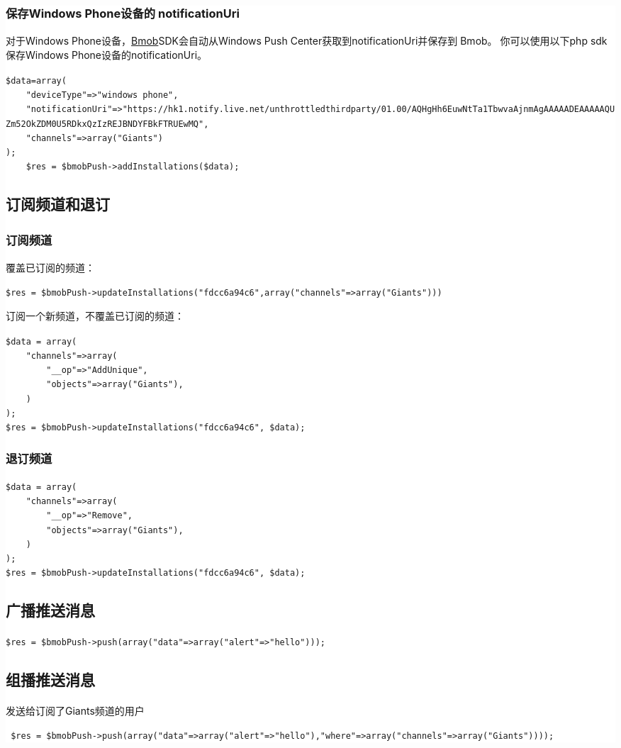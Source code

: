 ### 保存Windows Phone设备的 notificationUri

对于Windows Phone设备，[Bmob](http://www.bmob.cn/ "Bmob移动后端云服务平台")SDK会自动从Windows Push Center获取到notificationUri并保存到 Bmob。 你可以使用以下php sdk保存Windows Phone设备的notificationUri。
```
$data=array(	
	"deviceType"=>"windows phone",
	"notificationUri"=>"https://hk1.notify.live.net/unthrottledthirdparty/01.00/AQHgHh6EuwNtTa1TbwvaAjnmAgAAAAADEAAAAAQUZm52OkZDM0U5RDkxQzIzREJBNDYFBkFTRUEwMQ",
	"channels"=>array("Giants")
);
    $res = $bmobPush->addInstallations($data);
```

## 订阅频道和退订

### 订阅频道

覆盖已订阅的频道：
```
$res = $bmobPush->updateInstallations("fdcc6a94c6",array("channels"=>array("Giants")))
```

订阅一个新频道，不覆盖已订阅的频道：
```
$data = array(
	"channels"=>array(
		"__op"=>"AddUnique",
		"objects"=>array("Giants"),
	)
);
$res = $bmobPush->updateInstallations("fdcc6a94c6", $data);
```
### 退订频道
```
$data = array(
	"channels"=>array(
		"__op"=>"Remove",
		"objects"=>array("Giants"),
	)
);
$res = $bmobPush->updateInstallations("fdcc6a94c6", $data);
```

## 广播推送消息
```
$res = $bmobPush->push(array("data"=>array("alert"=>"hello"))); 
```

## 组播推送消息
发送给订阅了Giants频道的用户
```
 $res = $bmobPush->push(array("data"=>array("alert"=>"hello"),"where"=>array("channels"=>array("Giants")))); 
```
